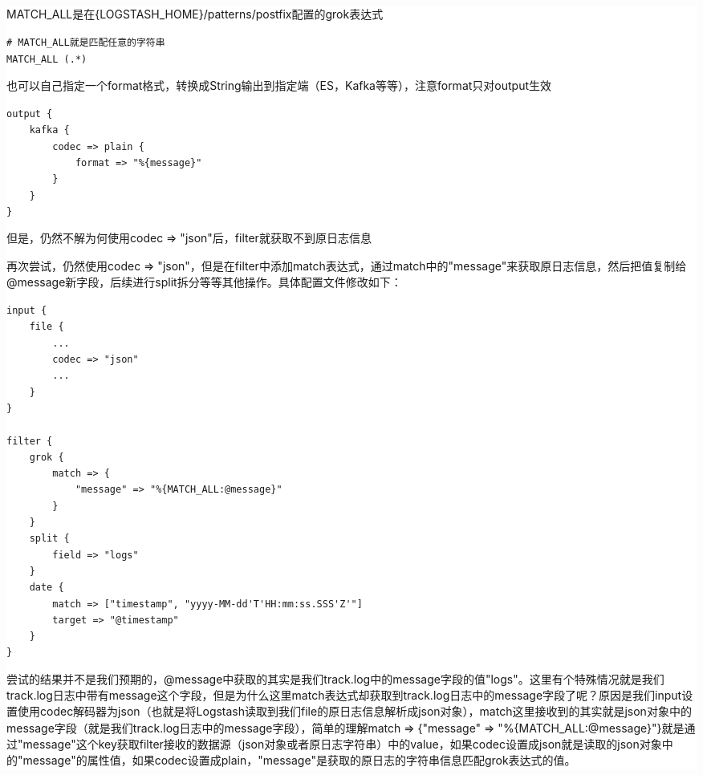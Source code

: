 MATCH_ALL是在{LOGSTASH_HOME}/patterns/postfix配置的grok表达式

```
# MATCH_ALL就是匹配任意的字符串
MATCH_ALL (.*)
```


也可以自己指定一个format格式，转换成String输出到指定端（ES，Kafka等等），注意format只对output生效

```
output {
    kafka {
        codec => plain {
            format => "%{message}"
        }
    }
}
```

但是，仍然不解为何使用codec => "json"后，filter就获取不到原日志信息

再次尝试，仍然使用codec => "json"，但是在filter中添加match表达式，通过match中的"message"来获取原日志信息，然后把值复制给@message新字段，后续进行split拆分等等其他操作。具体配置文件修改如下：

```
input {
    file {
        ...
        codec => "json"
        ...
    }
}

filter {
    grok {
        match => {
            "message" => "%{MATCH_ALL:@message}"
        }
    }
    split {
        field => "logs"
    }
    date {
        match => ["timestamp", "yyyy-MM-dd'T'HH:mm:ss.SSS'Z'"]
        target => "@timestamp"
    }
}
```

尝试的结果并不是我们预期的，@message中获取的其实是我们track.log中的message字段的值"logs"。这里有个特殊情况就是我们track.log日志中带有message这个字段，但是为什么这里match表达式却获取到track.log日志中的message字段了呢？原因是我们input设置使用codec解码器为json（也就是将Logstash读取到我们file的原日志信息解析成json对象），match这里接收到的其实就是json对象中的message字段（就是我们track.log日志中的message字段），简单的理解match => {"message" => "%{MATCH_ALL:@message}"}就是通过"message"这个key获取filter接收的数据源（json对象或者原日志字符串）中的value，如果codec设置成json就是读取的json对象中的"message"的属性值，如果codec设置成plain，"message"是获取的原日志的字符串信息匹配grok表达式的值。

